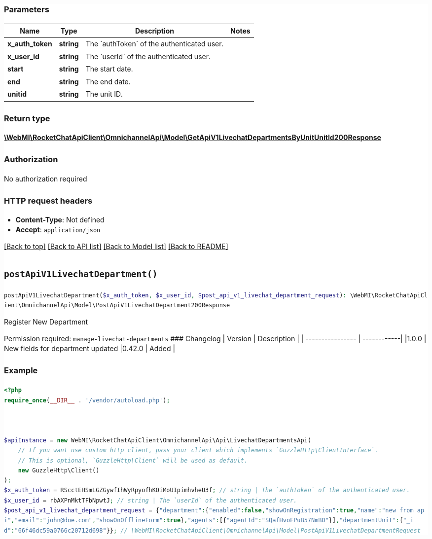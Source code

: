 ### Parameters

| Name | Type | Description  | Notes |
| ------------- | ------------- | ------------- | ------------- |
| **x_auth_token** | **string**| The &#x60;authToken&#x60; of the authenticated user. | |
| **x_user_id** | **string**| The &#x60;userId&#x60; of the authenticated user. | |
| **start** | **string**| The start date. | |
| **end** | **string**| The end date. | |
| **unitid** | **string**| The unit ID. | |

### Return type

[**\WebMI\RocketChatApiClient\OmnichannelApi\Model\GetApiV1LivechatDepartmentsByUnitUnitId200Response**](../Model/GetApiV1LivechatDepartmentsByUnitUnitId200Response.md)

### Authorization

No authorization required

### HTTP request headers

- **Content-Type**: Not defined
- **Accept**: `application/json`

[[Back to top]](#) [[Back to API list]](../../README.md#endpoints)
[[Back to Model list]](../../README.md#models)
[[Back to README]](../../README.md)

## `postApiV1LivechatDepartment()`

```php
postApiV1LivechatDepartment($x_auth_token, $x_user_id, $post_api_v1_livechat_department_request): \WebMI\RocketChatApiClient\OmnichannelApi\Model\PostApiV1LivechatDepartment200Response
```

Register New Department

Permission required: `manage-livechat-departments`  ### Changelog | Version      | Description |  | ---------------- | ------------| |1.0.0           | New fields for department updated       |0.42.0          | Added       |

### Example

```php
<?php
require_once(__DIR__ . '/vendor/autoload.php');



$apiInstance = new WebMI\RocketChatApiClient\OmnichannelApi\Api\LivechatDepartmentsApi(
    // If you want use custom http client, pass your client which implements `GuzzleHttp\ClientInterface`.
    // This is optional, `GuzzleHttp\Client` will be used as default.
    new GuzzleHttp\Client()
);
$x_auth_token = RScctEHSmLGZGywfIhWyRpyofhKOiMoUIpimhvheU3f; // string | The `authToken` of the authenticated user.
$x_user_id = rbAXPnMktTFbNpwtJ; // string | The `userId` of the authenticated user.
$post_api_v1_livechat_department_request = {"department":{"enabled":false,"showOnRegistration":true,"name":"new from api","email":"john@doe.com","showOnOfflineForm":true},"agents":[{"agentId":"SQafHvoFPuB57NmBD"}],"departmentUnit":{"_id":"66f46dc59a0766c20712d698"}}; // \WebMI\RocketChatApiClient\OmnichannelApi\Model\PostApiV1LivechatDepartmentRequest
```